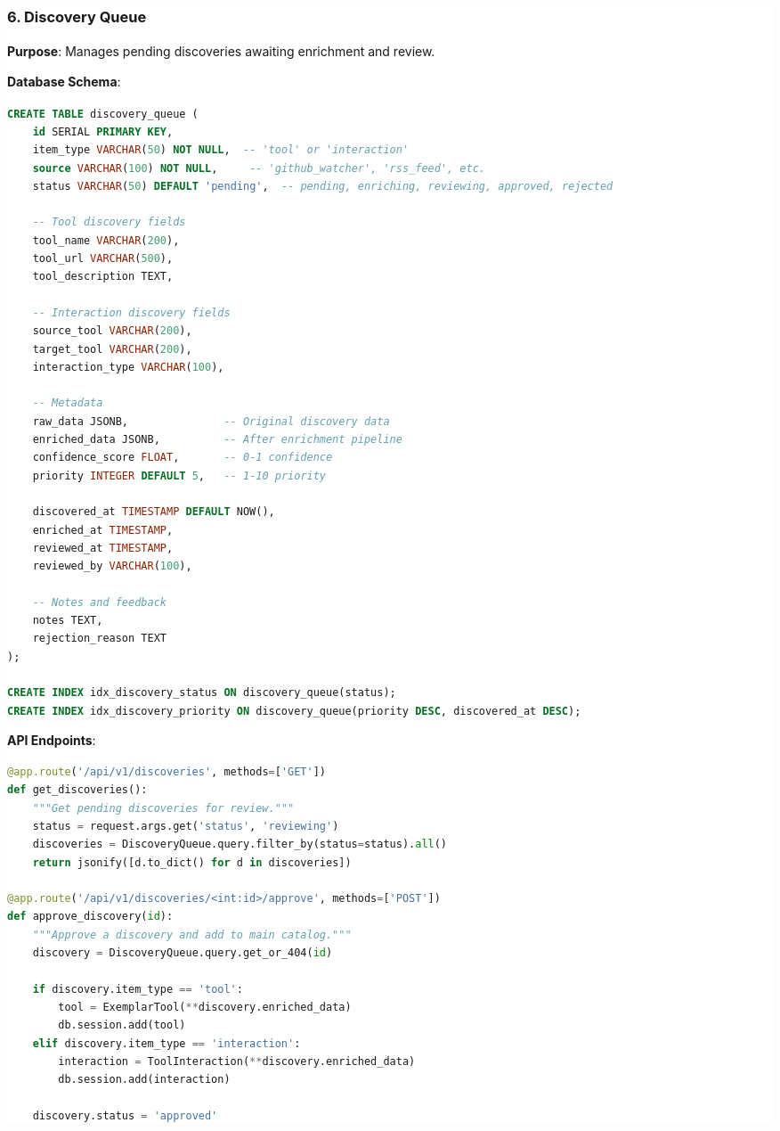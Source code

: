 
### 6. Discovery Queue

**Purpose**: Manages pending discoveries awaiting enrichment and review.

**Database Schema**:
```sql
CREATE TABLE discovery_queue (
    id SERIAL PRIMARY KEY,
    item_type VARCHAR(50) NOT NULL,  -- 'tool' or 'interaction'
    source VARCHAR(100) NOT NULL,     -- 'github_watcher', 'rss_feed', etc.
    status VARCHAR(50) DEFAULT 'pending',  -- pending, enriching, reviewing, approved, rejected

    -- Tool discovery fields
    tool_name VARCHAR(200),
    tool_url VARCHAR(500),
    tool_description TEXT,

    -- Interaction discovery fields
    source_tool VARCHAR(200),
    target_tool VARCHAR(200),
    interaction_type VARCHAR(100),

    -- Metadata
    raw_data JSONB,               -- Original discovery data
    enriched_data JSONB,          -- After enrichment pipeline
    confidence_score FLOAT,       -- 0-1 confidence
    priority INTEGER DEFAULT 5,   -- 1-10 priority

    discovered_at TIMESTAMP DEFAULT NOW(),
    enriched_at TIMESTAMP,
    reviewed_at TIMESTAMP,
    reviewed_by VARCHAR(100),

    -- Notes and feedback
    notes TEXT,
    rejection_reason TEXT
);

CREATE INDEX idx_discovery_status ON discovery_queue(status);
CREATE INDEX idx_discovery_priority ON discovery_queue(priority DESC, discovered_at DESC);
```

**API Endpoints**:
```python
@app.route('/api/v1/discoveries', methods=['GET'])
def get_discoveries():
    """Get pending discoveries for review."""
    status = request.args.get('status', 'reviewing')
    discoveries = DiscoveryQueue.query.filter_by(status=status).all()
    return jsonify([d.to_dict() for d in discoveries])

@app.route('/api/v1/discoveries/<int:id>/approve', methods=['POST'])
def approve_discovery(id):
    """Approve a discovery and add to main catalog."""
    discovery = DiscoveryQueue.query.get_or_404(id)

    if discovery.item_type == 'tool':
        tool = ExemplarTool(**discovery.enriched_data)
        db.session.add(tool)
    elif discovery.item_type == 'interaction':
        interaction = ToolInteraction(**discovery.enriched_data)
        db.session.add(interaction)

    discovery.status = 'approved'
```